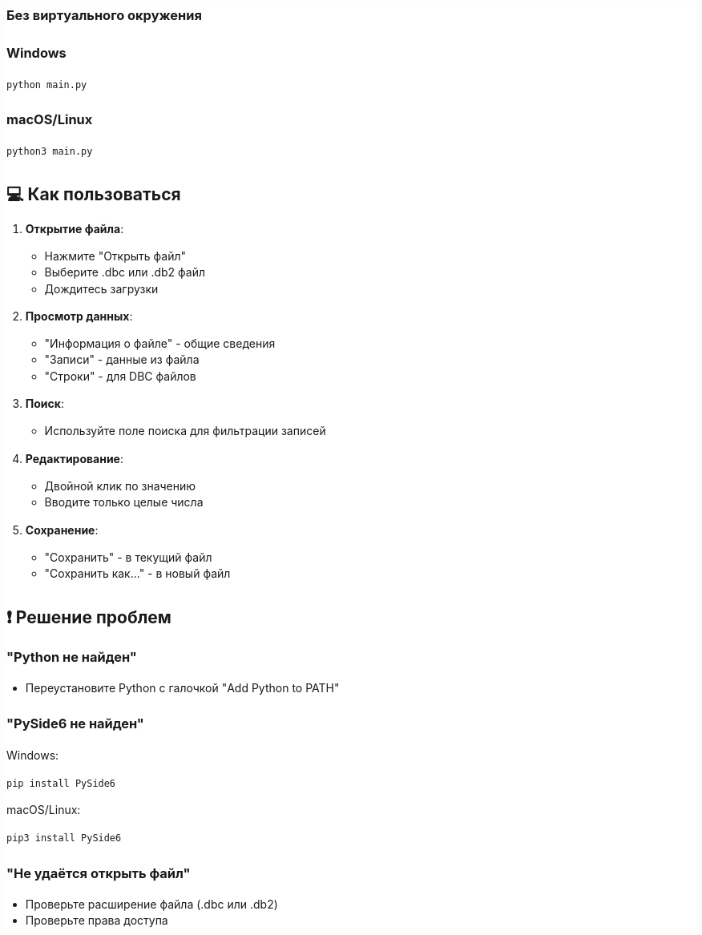 ### Без виртуального окружения

### Windows
```
python main.py
```

### macOS/Linux
```
python3 main.py
```

## 💻 Как пользоваться

1. **Открытие файла**:
   - Нажмите "Открыть файл"
   - Выберите .dbc или .db2 файл
   - Дождитесь загрузки

2. **Просмотр данных**:
   - "Информация о файле" - общие сведения
   - "Записи" - данные из файла
   - "Строки" - для DBC файлов

3. **Поиск**:
   - Используйте поле поиска для фильтрации записей

4. **Редактирование**:
   - Двойной клик по значению
   - Вводите только целые числа

5. **Сохранение**:
   - "Сохранить" - в текущий файл
   - "Сохранить как..." - в новый файл

## ❗ Решение проблем

### "Python не найден"
- Переустановите Python с галочкой "Add Python to PATH"

### "PySide6 не найден"
Windows:
```
pip install PySide6
```
macOS/Linux:
```
pip3 install PySide6
```

### "Не удаётся открыть файл"
- Проверьте расширение файла (.dbc или .db2)
- Проверьте права доступа
